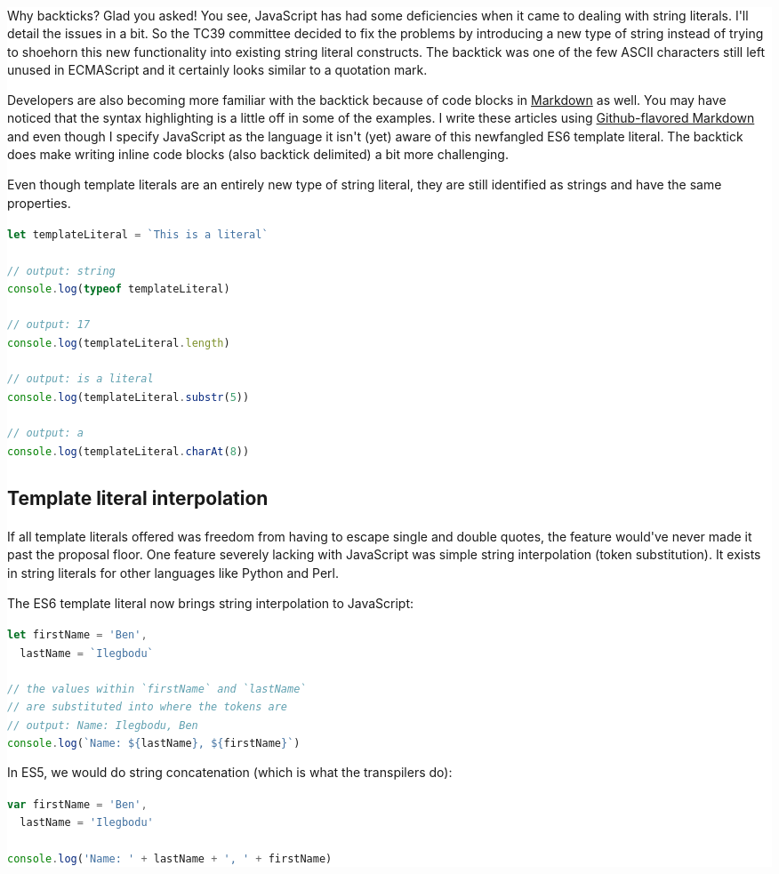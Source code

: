 Why backticks? Glad you asked! You see, JavaScript has had some deficiencies when it came to dealing with string literals. I'll detail the issues in a bit. So the TC39 committee decided to fix the problems by introducing a new type of string instead of trying to shoehorn this new functionality into existing string literal constructs. The backtick was one of the few ASCII characters still left unused in ECMAScript and it certainly looks similar to a quotation mark.

Developers are also becoming more familiar with the backtick because of code blocks in [Markdown](https://en.wikipedia.org/wiki/Markdown) as well. You may have noticed that the syntax highlighting is a little off in some of the examples. I write these articles using [Github-flavored Markdown](https://help.github.com/articles/github-flavored-markdown/) and even though I specify JavaScript as the language it isn't (yet) aware of this newfangled ES6 template literal. The backtick does make writing inline code blocks (also backtick delimited) a bit more challenging.

Even though template literals are an entirely new type of string literal, they are still identified as strings and have the same properties.

```js
let templateLiteral = `This is a literal`

// output: string
console.log(typeof templateLiteral)

// output: 17
console.log(templateLiteral.length)

// output: is a literal
console.log(templateLiteral.substr(5))

// output: a
console.log(templateLiteral.charAt(8))
```

## Template literal interpolation

If all template literals offered was freedom from having to escape single and double quotes, the feature would've never made it past the proposal floor. One feature severely lacking with JavaScript was simple string interpolation (token substitution). It exists in string literals for other languages like Python and Perl.

The ES6 template literal now brings string interpolation to JavaScript:

```js
let firstName = 'Ben',
  lastName = `Ilegbodu`

// the values within `firstName` and `lastName`
// are substituted into where the tokens are
// output: Name: Ilegbodu, Ben
console.log(`Name: ${lastName}, ${firstName}`)
```

In ES5, we would do string concatenation (which is what the transpilers do):

```js
var firstName = 'Ben',
  lastName = 'Ilegbodu'

console.log('Name: ' + lastName + ', ' + firstName)
```
